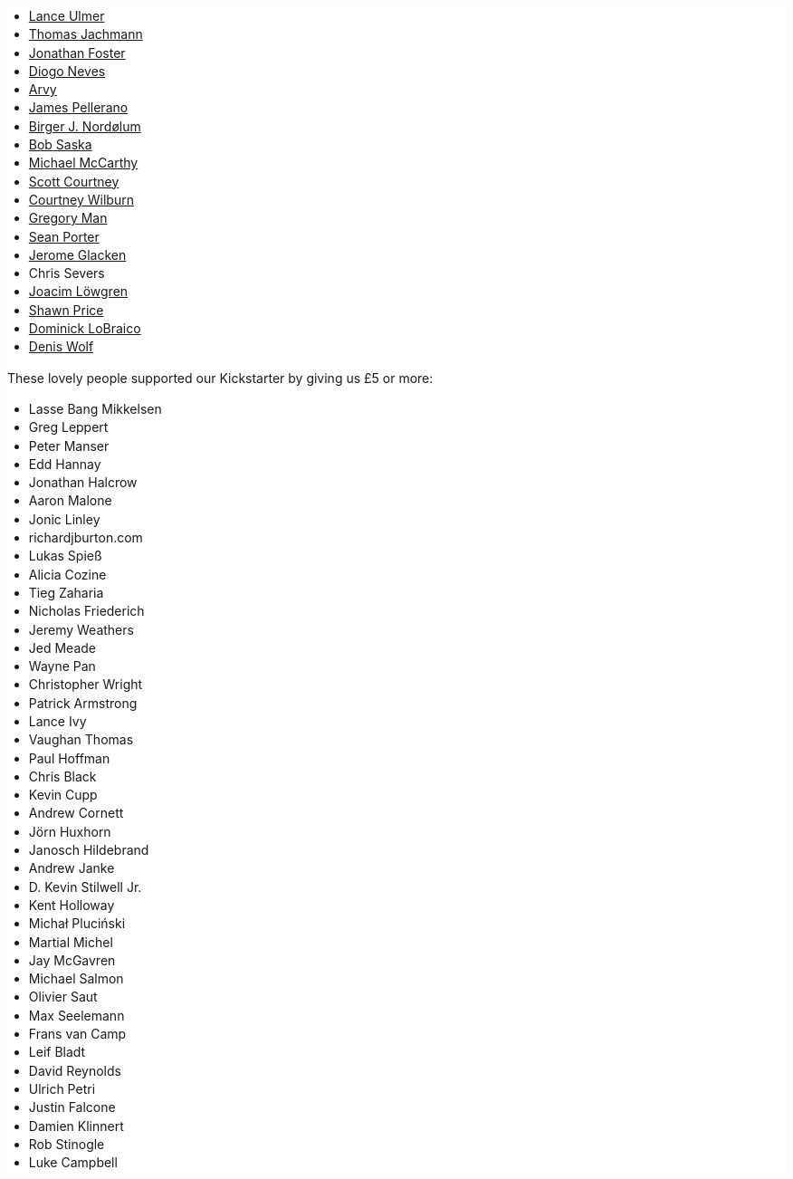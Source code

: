 * [Lance Ulmer](http://lanceulmer.com)
* [Thomas Jachmann](http://thomasjachmann.com)
* [Jonathan Foster](https://fostertheweb.com/)
* [Diogo Neves](http://diogoneves.com)
* [Arvy](https://www.codingepiphany.com/)
* [James Pellerano](http://jamespellerano.com)
* [Birger J. Nordølum](http://mindtooth.me)
* [Bob Saska](https://r35.net/)
* [Michael McCarthy](https://github.com/mikeycmccarthy)
* [Scott Courtney](https://www.sinenomine.net/)
* [Courtney Wilburn](http://blog.cjwilburn.com)
* [Gregory Man](https://github.com/gregory-m)
* [Sean Porter](http://seanporter.com)
* [Jerome Glacken](http://www.jeromeglacken.com)
* Chris Severs
* [Joacim Löwgren](http://www.jorum.se)
* [Shawn Price](https://shawnprice.com/)
* [Dominick LoBraico](http://dominick.me)
* [Denis Wolf](https://deniswolf.net/)

These lovely people supported our Kickstarter by giving us £5 or more:

* Lasse Bang Mikkelsen
* Greg Leppert
* Peter Manser
* Edd Hannay
* Jonathan Halcrow
* Aaron Malone
* Jonic Linley
* richardjburton.com
* Lukas Spieß
* Alicia Cozine
* Tieg Zaharia
* Nicholas Friederich
* Jeremy Weathers
* Jed Meade
* Wayne Pan
* Christopher Wright
* Patrick Armstrong
* Lance Ivy
* Vaughan Thomas
* Paul Hoffman
* Chris Black
* Kevin Cupp
* Andrew Cornett
* Jörn Huxhorn
* Janosch Hildebrand
* Andrew Janke
* D. Kevin Stilwell Jr.
* Kent Holloway
* Michał Pluciński
* Martial Michel
* Jay McGavren
* Michael Salmon
* Olivier Saut
* Max Seelemann
* Frans van Camp
* Leif Bladt
* David Reynolds
* Ulrich Petri
* Justin Falcone
* Damien Klinnert
* Rob Stinogle
* Luke Campbell